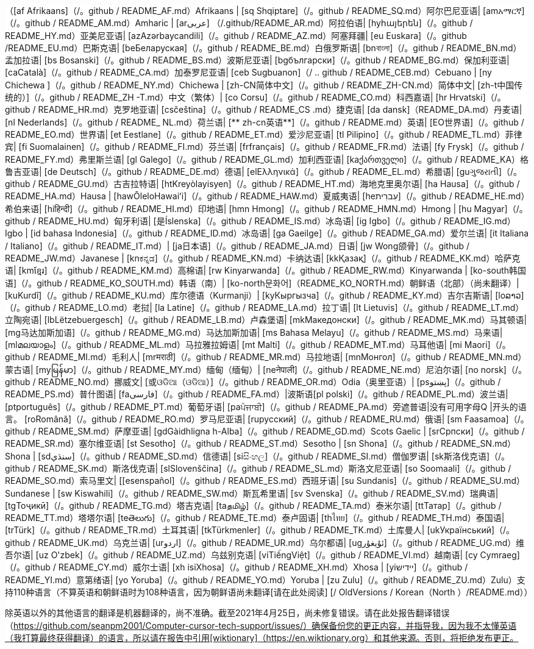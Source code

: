 （[af Afrikaans]（/。github / README_AF.md）Afrikaans | [sq Shqiptare]（/。github / README_SQ.md）阿尔巴尼亚语| [amአማርኛ]（/。github / README_AM.md）Amharic | [arعربى] （/.github/README_AR.md）阿拉伯语| [hyհայերեն]（/。github / README_HY.md）亚美尼亚语| [azAzərbaycandili]（/。github / README_AZ.md）阿塞拜疆| [eu Euskara]（/。github /README_EU.md）巴斯克语| [beБеларуская]（/。github / README_BE.md）白俄罗斯语| [bnবাংলা]（/。github / README_BN.md）孟加拉语| [bs Bosanski]（/。github / README_BS.md）波斯尼亚语| [bgбългарски]（/。github / README_BG.md）保加利亚语| [caCatalà]（/。github / README_CA.md）加泰罗尼亚语| [ceb Sugbuanon]（/ .. github / README_CEB.md）Cebuano | [ny Chichewa ]（/。github / README_NY.md）Chichewa | [zh-CN简体中文]（/。github / README_ZH-CN.md）简体中文| [zh-t中国传统的）]（/。github / README_ZH -T.md）中文（繁体）| [co Corsu]（/。github / README_CO.md）科西嘉语| [hr Hrvatski]（/。github / README_HR.md）克罗地亚语| [csčeština]（/。github / README_CS .md）捷克语| [da dansk]（README_DA.md）丹麦语| [nl Nederlands]（/。github / README_ NL.md）荷兰语| [** zh-cn英语**]（/。github / README.md）英语| [EO世界语]（/。github / README_EO.md）世界语| [et Eestlane]（/。github / README_ET.md）爱沙尼亚语| [tl Pilipino]（/。github / README_TL.md）菲律宾| [fi Suomalainen]（/。github / README_FI.md）芬兰语| [frfrançais]（/。github / README_FR.md）法语| [fy Frysk]（/。github / README_FY.md）弗里斯兰语| [gl Galego]（/。github / README_GL.md）加利西亚语| [kaქართველი]（/。github / README_KA）格鲁吉亚语| [de Deutsch]（/。github / README_DE.md）德语| [elΕλληνικά]（/。github / README_EL.md）希腊语| [guગુજરાતી]（/。github / README_GU.md）古吉拉特语| [htKreyòlayisyen]（/。github / README_HT.md）海地克里奥尔语| [ha Hausa]（/。github / README_HA.md）Hausa | [hawŌleloHawaiʻi]（/。github / README_HAW.md）夏威夷语| [heעִברִית]（/。github / README_HE.md）希伯来语| [hiहिन्दी]（/。github / README_HI.md）印地语| [hmn Hmong]（/。github / README_HMN.md）Hmong | [hu Magyar]（/。github / README_HU.md）匈牙利语| [是Íslenska]（/。github / README_IS.md）冰岛语| [ig Igbo]（/。github / README_IG.md）Igbo | [id bahasa Indonesia]（/。github / README_ID.md）冰岛语| [ga Gaeilge]（/。github / README_GA.md）爱尔兰语| [it Italiana / Italiano]（/。github / README_IT.md）| [ja日本语]（/。github / README_JA.md）日语| [jw Wong颌骨]（/。github / README_JW.md）Javanese | [knಕನ್ನಡ]（/。github / README_KN.md）卡纳达语| [kkҚазақ]（/。github / README_KK.md）哈萨克语| [kmខ្មែរ]（/。github / README_KM.md）高棉语| [rw Kinyarwanda]（/。github / README_RW.md）Kinyarwanda | [ko-south韩国语]（/。github / README_KO_SOUTH.md）韩语（南）| [ko-north문화어]（README_KO_NORTH.md）朝鲜语（北部）（尚未翻译）| [kuKurdî]（/。github / README_KU.md）库尔德语（Kurmanji）| [kyКыргызча]（/。github / README_KY.md）吉尔吉斯语| [loລາວ]（/。github / README_LO.md）老挝| [la Latine]（/。github / README_LA.md）拉丁语| [lt Lietuvis]（/。github / README_LT.md）立陶宛语| [lbLëtzebuergesch]（/。github / README_LB.md）卢森堡语| [mkМакедонски]（/。github / README_MK.md）马其顿语| [mg马达加斯加语]（/。github / README_MG.md）马达加斯加语| [ms Bahasa Melayu]（/。github / README_MS.md）马来语| [mlമലയാളം]（/。github / README_ML.md）马拉雅拉姆语| [mt Malti]（/。github / README_MT.md）马耳他语| [mi Maori]（/。github / README_MI.md）毛利人| [mrमराठी]（/。github / README_MR.md）马拉地语| [mnМонгол]（/。github / README_MN.md）蒙古语| [myမြန်မာ]（/。github / README_MY.md）缅甸（缅甸）| [neनेपाली]（/。github / README_NE.md）尼泊尔语| [no norsk]（/。github / README_NO.md）挪威文| [或ଓଡିଆ（ଓଡିଆ）]（/。github / README_OR.md）Odia（奥里亚语）| [psپښتو]（/。github / README_PS.md）普什图语| [faفارسی]（/。github / README_FA.md）|波斯语[pl polski]（/。github / README_PL.md）波兰语| [ptportuguês]（/。github / README_PT.md）葡萄牙语| [paਪੰਜਾਬੀ]（/。github / README_PA.md）旁遮普语|没有可用字母Q |开头的语言。 [roRomână]（/。github / README_RO.md）罗马尼亚语| [ruрусский]（/。github / README_RU.md）俄语| [sm Faasamoa]（/。github / README_SM.md）萨摩亚语| [gdGàidhligna h-Alba]（/。github / README_GD.md）Scots Gaelic | [srСрпски]（/。github / README_SR.md）塞尔维亚语| [st Sesotho]（/。github / README_ST.md）Sesotho | [sn Shona]（/。github / README_SN.md）Shona | [sdسنڌي]（/。github / README_SD.md）信德语| [siසිංහල]（/。github / README_SI.md）僧伽罗语| [sk斯洛伐克语]（/。github / README_SK.md）斯洛伐克语| [slSlovenščina]（/。github / README_SL.md）斯洛文尼亚语| [so Soomaali]（/。github / README_SO.md）索马里文| [[esenspañol]（/。github / README_ES.md）西班牙语| [su Sundanis]（/。github / README_SU.md）Sundanese | [sw Kiswahili]（/。github / README_SW.md）斯瓦希里语| [sv Svenska]（/。github / README_SV.md）瑞典语| [tgТоҷикӣ]（/。github / README_TG.md）塔吉克语| [taதமிழ்]（/。github / README_TA.md）泰米尔语| [ttТатар]（/。github / README_TT.md）塔塔尔语| [teతెలుగు]（/。github / README_TE.md）泰卢固语| [thไทย]（/。github / README_TH.md）泰国语| [trTürk]（/。github / README_TR.md）土耳其语| [tkTürkmenler]（/。github / README_TK.md）土库曼人| [ukУкраїнський]（/。github / README_UK.md）乌克兰语| [urاردو]（/。github / README_UR.md）乌尔都语| [ugئۇيغۇر]（/。github / README_UG.md）维吾尔语| [uz O'zbek]（/。github / README_UZ.md）乌兹别克语| [viTiếngViệt]（/。github / README_VI.md）越南语| [cy Cymraeg]（/。github / README_CY.md）威尔士语| [xh isiXhosa]（/。github / README_XH.md）Xhosa | [yiיידיש]（/。github / README_YI.md）意第绪语| [yo Yoruba]（/。github / README_YO.md）Yoruba | [zu Zulu]（/。github / README_ZU.md）Zulu）支持110种语言（不算英语和朝鲜语时为108种语言，因为朝鲜语尚未翻译[请在此处阅读] [/ OldVersions / Korean（North ）/README.md））

除英语以外的其他语言的翻译是机器翻译的，尚不准确。截至2021年4月25日，尚未修复错误。请在此处报告翻译错误（https://github.com/seanpm2001/Computer-cursor-tech-support/issues/）确保备份您的更正内容，并指导我，因为我不太懂英语（我打算最终获得翻译）的语言，所以请在报告中引用[wiktionary]（https://en.wiktionary.org）和其他来源。否则，将拒绝发布更正。
